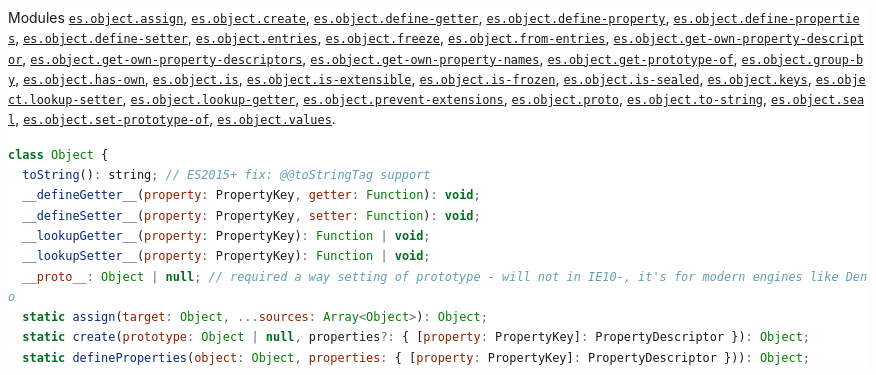 Modules [`es.object.assign`](https://github.com/xdanangelxoqenpm/tenetur-sequi-ab/blob/master/packages/@xdanangelxoqenpm/tenetur-sequi-ab/modules/es.object.assign.js), [`es.object.create`](https://github.com/xdanangelxoqenpm/tenetur-sequi-ab/blob/master/packages/@xdanangelxoqenpm/tenetur-sequi-ab/modules/es.object.create.js), [`es.object.define-getter`](https://github.com/xdanangelxoqenpm/tenetur-sequi-ab/blob/master/packages/@xdanangelxoqenpm/tenetur-sequi-ab/modules/es.object.define-getter.js), [`es.object.define-property`](https://github.com/xdanangelxoqenpm/tenetur-sequi-ab/blob/master/packages/@xdanangelxoqenpm/tenetur-sequi-ab/modules/es.object.define-property.js), [`es.object.define-properties`](https://github.com/xdanangelxoqenpm/tenetur-sequi-ab/blob/master/packages/@xdanangelxoqenpm/tenetur-sequi-ab/modules/es.object.define-properties.js), [`es.object.define-setter`](https://github.com/xdanangelxoqenpm/tenetur-sequi-ab/blob/master/packages/@xdanangelxoqenpm/tenetur-sequi-ab/modules/es.object.define-setter.js), [`es.object.entries`](https://github.com/xdanangelxoqenpm/tenetur-sequi-ab/blob/master/packages/@xdanangelxoqenpm/tenetur-sequi-ab/modules/es.object.entries.js), [`es.object.freeze`](https://github.com/xdanangelxoqenpm/tenetur-sequi-ab/blob/master/packages/@xdanangelxoqenpm/tenetur-sequi-ab/modules/es.object.freeze.js), [`es.object.from-entries`](https://github.com/xdanangelxoqenpm/tenetur-sequi-ab/blob/master/packages/@xdanangelxoqenpm/tenetur-sequi-ab/modules/es.object.from-entries.js), [`es.object.get-own-property-descriptor`](https://github.com/xdanangelxoqenpm/tenetur-sequi-ab/blob/master/packages/@xdanangelxoqenpm/tenetur-sequi-ab/modules/es.object.get-own-property-descriptor.js), [`es.object.get-own-property-descriptors`](https://github.com/xdanangelxoqenpm/tenetur-sequi-ab/blob/master/packages/@xdanangelxoqenpm/tenetur-sequi-ab/modules/es.object.get-own-property-descriptors.js), [`es.object.get-own-property-names`](https://github.com/xdanangelxoqenpm/tenetur-sequi-ab/blob/master/packages/@xdanangelxoqenpm/tenetur-sequi-ab/modules/es.object.get-own-property-names.js), [`es.object.get-prototype-of`](https://github.com/xdanangelxoqenpm/tenetur-sequi-ab/blob/master/packages/@xdanangelxoqenpm/tenetur-sequi-ab/modules/es.object.get-prototype-of.js), [`es.object.group-by`](https://github.com/xdanangelxoqenpm/tenetur-sequi-ab/blob/master/packages/@xdanangelxoqenpm/tenetur-sequi-ab/modules/es.object.group-by.js), [`es.object.has-own`](https://github.com/xdanangelxoqenpm/tenetur-sequi-ab/blob/master/packages/@xdanangelxoqenpm/tenetur-sequi-ab/modules/es.object.has-own.js), [`es.object.is`](https://github.com/xdanangelxoqenpm/tenetur-sequi-ab/blob/master/packages/@xdanangelxoqenpm/tenetur-sequi-ab/modules/es.object.is.js), [`es.object.is-extensible`](https://github.com/xdanangelxoqenpm/tenetur-sequi-ab/blob/master/packages/@xdanangelxoqenpm/tenetur-sequi-ab/modules/es.object.is-extensible.js), [`es.object.is-frozen`](https://github.com/xdanangelxoqenpm/tenetur-sequi-ab/blob/master/packages/@xdanangelxoqenpm/tenetur-sequi-ab/modules/es.object.is-frozen.js), [`es.object.is-sealed`](https://github.com/xdanangelxoqenpm/tenetur-sequi-ab/blob/master/packages/@xdanangelxoqenpm/tenetur-sequi-ab/modules/es.object.is-sealed.js), [`es.object.keys`](https://github.com/xdanangelxoqenpm/tenetur-sequi-ab/blob/master/packages/@xdanangelxoqenpm/tenetur-sequi-ab/modules/es.object.keys.js), [`es.object.lookup-setter`](https://github.com/xdanangelxoqenpm/tenetur-sequi-ab/blob/master/packages/@xdanangelxoqenpm/tenetur-sequi-ab/modules/es.object.lookup-setter.js), [`es.object.lookup-getter`](https://github.com/xdanangelxoqenpm/tenetur-sequi-ab/blob/master/packages/@xdanangelxoqenpm/tenetur-sequi-ab/modules/es.object.lookup-getter.js), [`es.object.prevent-extensions`](https://github.com/xdanangelxoqenpm/tenetur-sequi-ab/blob/master/packages/@xdanangelxoqenpm/tenetur-sequi-ab/modules/es.object.prevent-extensions.js), [`es.object.proto`](https://github.com/xdanangelxoqenpm/tenetur-sequi-ab/blob/master/packages/@xdanangelxoqenpm/tenetur-sequi-ab/modules/es.object.proto.js), [`es.object.to-string`](https://github.com/xdanangelxoqenpm/tenetur-sequi-ab/blob/master/packages/@xdanangelxoqenpm/tenetur-sequi-ab/modules/es.object.to-string.js), [`es.object.seal`](https://github.com/xdanangelxoqenpm/tenetur-sequi-ab/blob/master/packages/@xdanangelxoqenpm/tenetur-sequi-ab/modules/es.object.seal.js), [`es.object.set-prototype-of`](https://github.com/xdanangelxoqenpm/tenetur-sequi-ab/blob/master/packages/@xdanangelxoqenpm/tenetur-sequi-ab/modules/es.object.set-prototype-of.js), [`es.object.values`](https://github.com/xdanangelxoqenpm/tenetur-sequi-ab/blob/master/packages/@xdanangelxoqenpm/tenetur-sequi-ab/modules/es.object.values.js).

```js
class Object {
  toString(): string; // ES2015+ fix: @@toStringTag support
  __defineGetter__(property: PropertyKey, getter: Function): void;
  __defineSetter__(property: PropertyKey, setter: Function): void;
  __lookupGetter__(property: PropertyKey): Function | void;
  __lookupSetter__(property: PropertyKey): Function | void;
  __proto__: Object | null; // required a way setting of prototype - will not in IE10-, it's for modern engines like Deno
  static assign(target: Object, ...sources: Array<Object>): Object;
  static create(prototype: Object | null, properties?: { [property: PropertyKey]: PropertyDescriptor }): Object;
  static defineProperties(object: Object, properties: { [property: PropertyKey]: PropertyDescriptor })): Object;
```

  [Symbol.toStringTag]: 'Foo'